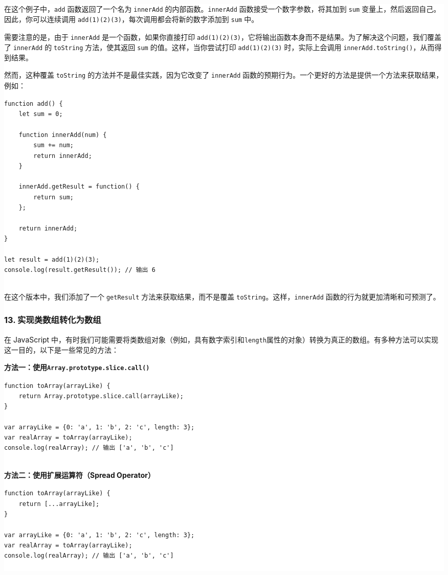 在这个例子中，`add` 函数返回了一个名为 `innerAdd` 的内部函数。`innerAdd` 函数接受一个数字参数，将其加到 `sum` 变量上，然后返回自己。因此，你可以连续调用 `add(1)(2)(3)`，每次调用都会将新的数字添加到 `sum` 中。

需要注意的是，由于 `innerAdd` 是一个函数，如果你直接打印 `add(1)(2)(3)`，它将输出函数本身而不是结果。为了解决这个问题，我们覆盖了 `innerAdd` 的 `toString` 方法，使其返回 `sum` 的值。这样，当你尝试打印 `add(1)(2)(3)` 时，实际上会调用 `innerAdd.toString()`，从而得到结果。

然而，这种覆盖 `toString` 的方法并不是最佳实践，因为它改变了 `innerAdd` 函数的预期行为。一个更好的方法是提供一个方法来获取结果，例如：

```
function add() {  
    let sum = 0;  
  
    function innerAdd(num) {  
        sum += num;  
        return innerAdd;  
    }  
  
    innerAdd.getResult = function() {  
        return sum;  
    };  
  
    return innerAdd;  
}  
  
let result = add(1)(2)(3);  
console.log(result.getResult()); // 输出 6


```

在这个版本中，我们添加了一个 `getResult` 方法来获取结果，而不是覆盖 `toString`。这样，`innerAdd` 函数的行为就更加清晰和可预测了。

### 13. 实现类数组转化为数组

在 JavaScript 中，有时我们可能需要将类数组对象（例如，具有数字索引和`length`属性的对象）转换为真正的数组。有多种方法可以实现这一目的，以下是一些常见的方法：

**方法一：使用`Array.prototype.slice.call()`**

```
function toArray(arrayLike) {  
    return Array.prototype.slice.call(arrayLike);  
}  
  
var arrayLike = {0: 'a', 1: 'b', 2: 'c', length: 3};  
var realArray = toArray(arrayLike);  
console.log(realArray); // 输出 ['a', 'b', 'c']


```

**方法二：使用扩展运算符（Spread Operator）**

```
function toArray(arrayLike) {  
    return [...arrayLike];  
}  
  
var arrayLike = {0: 'a', 1: 'b', 2: 'c', length: 3};  
var realArray = toArray(arrayLike);  
console.log(realArray); // 输出 ['a', 'b', 'c']


```

